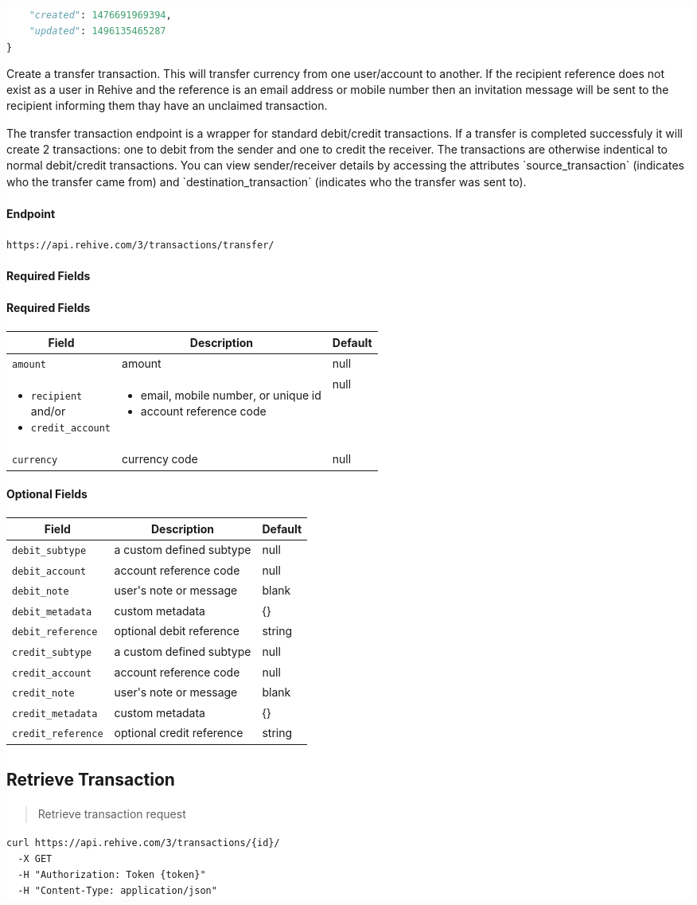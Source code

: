 ```python
    "created": 1476691969394,
    "updated": 1496135465287
}
```

Create a transfer transaction. This will transfer currency from one user/account to another. If the recipient reference does not exist as a user in Rehive and the reference is an email address or mobile number then an invitation message will be sent to the recipient informing them thay have an unclaimed transaction.

<aside class="notice">
The transfer transaction endpoint is a wrapper for standard debit/credit transactions. If a transfer is completed successfuly it will create 2 transactions: one to debit from the sender and one to credit the receiver. The transactions are otherwise indentical to normal debit/credit transactions. You can view sender/receiver details by accessing the attributes `source_transaction` (indicates who the transfer came from) and `destination_transaction` (indicates who the transfer was sent to).
</aside>

#### Endpoint

`https://api.rehive.com/3/transactions/transfer/`

#### Required Fields

#### Required Fields

Field | Description | Default
--- | --- | ---
`amount` | amount | null
<ul><li>`recipient`</li>and/or<li>`credit_account`</li></ul> | <ul><li>email, mobile number, or unique id</li><li>account reference code</li></ul> | null
`currency` | currency code | null

#### Optional Fields

Field | Description | Default
--- | --- | ---
`debit_subtype` | a custom defined subtype | null
`debit_account` | account reference code | null
`debit_note` | user's note or message | blank
`debit_metadata` | custom metadata | {}
`debit_reference` | optional debit reference | string
`credit_subtype` | a custom defined subtype | null
`credit_account` | account reference code | null
`credit_note` | user's note or message | blank
`credit_metadata` | custom metadata | {}
`credit_reference` | optional credit reference | string

## Retrieve Transaction

> Retrieve transaction request

```shell
curl https://api.rehive.com/3/transactions/{id}/
  -X GET
  -H "Authorization: Token {token}"
  -H "Content-Type: application/json"
```
